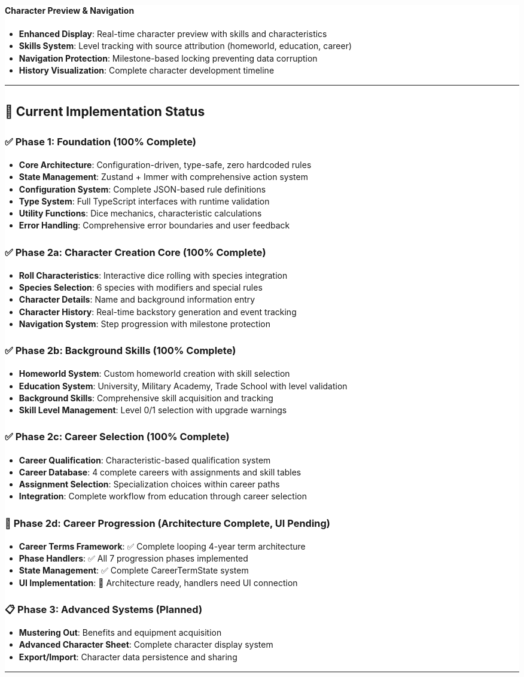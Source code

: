 #### **Character Preview & Navigation**
- **Enhanced Display**: Real-time character preview with skills and characteristics
- **Skills System**: Level tracking with source attribution (homeworld, education, career)
- **Navigation Protection**: Milestone-based locking preventing data corruption
- **History Visualization**: Complete character development timeline

---

## 🎯 Current Implementation Status

### ✅ **Phase 1: Foundation (100% Complete)**
- **Core Architecture**: Configuration-driven, type-safe, zero hardcoded rules
- **State Management**: Zustand + Immer with comprehensive action system
- **Configuration System**: Complete JSON-based rule definitions
- **Type System**: Full TypeScript interfaces with runtime validation
- **Utility Functions**: Dice mechanics, characteristic calculations
- **Error Handling**: Comprehensive error boundaries and user feedback

### ✅ **Phase 2a: Character Creation Core (100% Complete)**
- **Roll Characteristics**: Interactive dice rolling with species integration
- **Species Selection**: 6 species with modifiers and special rules
- **Character Details**: Name and background information entry
- **Character History**: Real-time backstory generation and event tracking
- **Navigation System**: Step progression with milestone protection

### ✅ **Phase 2b: Background Skills (100% Complete)**
- **Homeworld System**: Custom homeworld creation with skill selection
- **Education System**: University, Military Academy, Trade School with level validation
- **Background Skills**: Comprehensive skill acquisition and tracking
- **Skill Level Management**: Level 0/1 selection with upgrade warnings

### ✅ **Phase 2c: Career Selection (100% Complete)**
- **Career Qualification**: Characteristic-based qualification system
- **Career Database**: 4 complete careers with assignments and skill tables
- **Assignment Selection**: Specialization choices within career paths
- **Integration**: Complete workflow from education through career selection

### 🚧 **Phase 2d: Career Progression (Architecture Complete, UI Pending)**
- **Career Terms Framework**: ✅ Complete looping 4-year term architecture
- **Phase Handlers**: ✅ All 7 progression phases implemented
- **State Management**: ✅ Complete CareerTermState system
- **UI Implementation**: 🚧 Architecture ready, handlers need UI connection

### 📋 **Phase 3: Advanced Systems (Planned)**
- **Mustering Out**: Benefits and equipment acquisition
- **Advanced Character Sheet**: Complete character display system
- **Export/Import**: Character data persistence and sharing

---